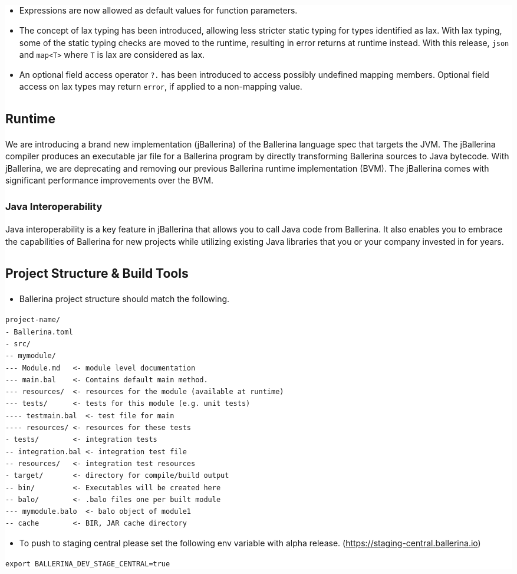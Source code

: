 - Expressions are now allowed as default values for function parameters.

- The concept of lax typing has been introduced, allowing less stricter static typing for types identified as lax. With lax typing, some of the static typing checks are moved to the runtime, resulting in error returns at runtime instead. With this release, `json` and `map<T>` where `T` is lax are considered as lax. 
- An optional field access operator `?.` has been introduced to access possibly undefined mapping members. Optional field access on lax types may return `error`, if applied to a non-mapping value.

## Runtime

We are introducing a brand new implementation (jBallerina) of the Ballerina language spec that targets the JVM. The jBallerina compiler produces an executable jar file for a Ballerina program by directly transforming Ballerina sources to Java bytecode. With jBallerina, we are deprecating and removing our previous Ballerina runtime implementation (BVM). The jBallerina comes with significant performance improvements over the BVM.

### Java Interoperability

Java interoperability is a key feature in jBallerina that allows you to call Java code from Ballerina. It also enables you to embrace the capabilities of Ballerina for new projects while utilizing existing Java libraries that you or your company invested in for years.

## Project Structure & Build Tools

- Ballerina project structure should match the following.

```
project-name/
- Ballerina.toml
- src/
-- mymodule/
--- Module.md  	<- module level documentation
--- main.bal   	<- Contains default main method.
--- resources/ 	<- resources for the module (available at runtime)
--- tests/     	<- tests for this module (e.g. unit tests)
---- testmain.bal  <- test file for main
---- resources/	<- resources for these tests
- tests/       	<- integration tests
-- integration.bal <- integration test file
-- resources/  	<- integration test resources
- target/     	<- directory for compile/build output
-- bin/       	<- Executables will be created here
-- balo/      	<- .balo files one per built module
--- mymodule.balo  <- balo object of module1
-- cache      	<- BIR, JAR cache directory

```

- To push to staging central please set the following env variable with alpha release. (https://staging-central.ballerina.io)

```ballerina
export BALLERINA_DEV_STAGE_CENTRAL=true
```
